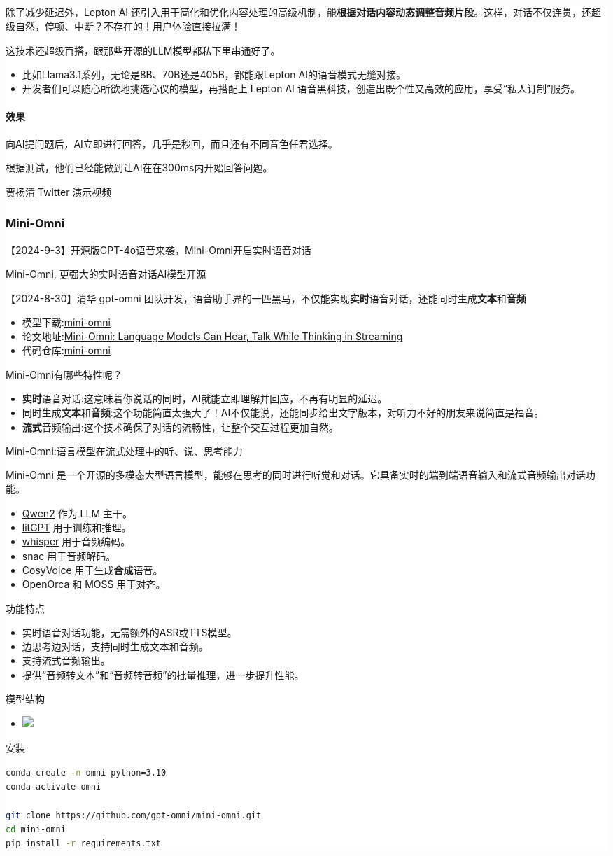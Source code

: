 除了减少延迟外，Lepton AI 还引入用于简化和优化内容处理的高级机制，能**根据对话内容动态调整音频片段**。这样，对话不仅连贯，还超级自然，停顿、中断？不存在的！用户体验直接拉满！

这技术还超级百搭，跟那些开源的LLM模型都私下里串通好了。
- 比如Llama3.1系列，无论是8B、70B还是405B，都能跟Lepton AI的语音模式无缝对接。
- 开发者们可以随心所欲地挑选心仪的模型，再搭配上 Lepton AI 语音黑科技，创造出既个性又高效的应用，享受“私人订制”服务。

#### 效果

向AI提问题后，AI立即进行回答，几乎是秒回，而且还有不同音色任君选择。

根据测试，他们已经能做到让AI在在300ms内开始回答问题。

贾扬清 [Twitter 演示视频](https://x.com/LeptonAI/status/1820868523746312636)

### Mini-Omni

【2024-9-3】[开源版GPT-4o语音来袭，Mini-Omni开启实时语音对话](https://mp.weixin.qq.com/s/tdtEeJ0yRWKEs2TucWK9NA)

Mini-Omni, 更强大的实时语音对话AI模型开源

【2024-8-30】清华 gpt-omni 团队开发，语音助手界的一匹黑马，不仅能实现**实时**语音对话，还能同时生成**文本**和**音频**
- 模型下载:[mini-omni](https://hf.co/gpt-omni/mini-omni)
- 论文地址:[Mini-Omni: Language Models Can Hear, Talk While Thinking in Streaming](https://hf.co/papers/2408.16725)
- 代码仓库:[mini-omni](https://github.com/gpt-omni/mini-omni)

Mini-Omni有哪些特性呢？
- **实时**语音对话:这意味着你说话的同时，AI就能立即理解并回应，不再有明显的延迟。
- 同时生成**文本**和**音频**:这个功能简直太强大了！AI不仅能说，还能同步给出文字版本，对听力不好的朋友来说简直是福音。
- **流式**音频输出:这个技术确保了对话的流畅性，让整个交互过程更加自然。

Mini-Omni:语言模型在流式处理中的听、说、思考能力

Mini-Omni 是一个开源的多模态大型语言模型，能够在思考的同时进行听觉和对话。它具备实时的端到端语音输入和流式音频输出对话功能。
- [Qwen2](https://github.com/QwenLM/Qwen2) 作为 LLM 主干。
- [litGPT](https://github.com/Lightning-AI/litgpt) 用于训练和推理。
- [whisper](https://github.com/openai/whisper) 用于音频编码。
- [snac](https://github.com/hubertsiuzdak/snac) 用于音频解码。
- [CosyVoice](https://github.com/FunAudioLLM/CosyVoice) 用于生成**合成**语音。
- [OpenOrca](https://huggingface.co/datasets/Open-Orca/OpenOrca) 和 [MOSS](https://github.com/OpenMOSS/MOSS/tree/main) 用于对齐。


功能特点
- 实时语音对话功能，无需额外的ASR或TTS模型。
- 边思考边对话，支持同时生成文本和音频。
- 支持流式音频输出。
- 提供“音频转文本”和“音频转音频”的批量推理，进一步提升性能。

模型结构
- ![](https://github.com/gpt-omni/mini-omni/raw/main/data/figures/frameworkv3.jpg)


安装

```sh
conda create -n omni python=3.10
conda activate omni

git clone https://github.com/gpt-omni/mini-omni.git
cd mini-omni
pip install -r requirements.txt
```
